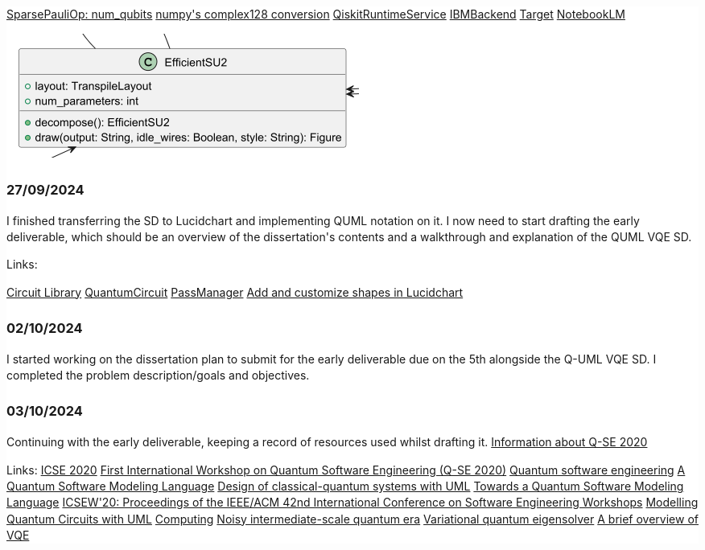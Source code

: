 [SparsePauliOp: num_qubits](https://docs.quantum.ibm.com/api/qiskit/qiskit.quantum_info.SparsePauliOp#num_qubits)
[numpy's complex128 conversion](https://stackoverflow.com/questions/31794782/numpys-complex128-conversion)
[QiskitRuntimeService](https://docs.quantum.ibm.com/api/qiskit-ibm-runtime/qiskit_ibm_runtime.QiskitRuntimeService)
[IBMBackend](https://docs.quantum.ibm.com/api/qiskit-ibm-runtime/qiskit_ibm_runtime.IBMBackend)
[Target](https://docs.quantum.ibm.com/api/qiskit/qiskit.transpiler.Target)
[NotebookLM](https://notebooklm.google.com/notebook/e511d0ad-28cb-4e4a-b965-ef3dcaa0b37e)

![](16.png)

### 27/09/2024

I finished transferring the SD to Lucidchart and implementing QUML notation on it. I now need to start drafting the early deliverable, which should be an overview of the dissertation's contents and a walkthrough and explanation of the QUML VQE SD. 

Links:

[Circuit Library](https://docs.quantum.ibm.com/api/qiskit/circuit_library)
[QuantumCircuit](https://docs.quantum.ibm.com/api/qiskit/qiskit.circuit.QuantumCircuit)
[PassManager](https://docs.quantum.ibm.com/api/qiskit/qiskit.transpiler.PassManager)
[Add and customize shapes in Lucidchart](https://help.lucid.co/hc/en-us/articles/16390096079764-Add-and-customize-shapes-in-Lucidchart)

### 02/10/2024

I started working on the dissertation plan to submit for the early deliverable due on the 5th alongside the Q-UML VQE SD. I completed the problem description/goals and objectives.

### 03/10/2024

Continuing with the early deliverable, keeping a record of resources used whilst drafting it.
[Information about Q-SE 2020](https://q-se.github.io/qse2020/)

Links:
[ICSE 2020](https://conf.researchr.org/home/icse-2020)
[First International Workshop on Quantum Software Engineering (Q-SE 2020)](https://www.researchgate.net/publication/350523166_First_International_Workshop_on_Quantum_Software_Engineering_Q-SE_2020)
[Quantum software engineering](https://librarysearch.kent.ac.uk/client/en_GB/kent/search/detailnonmodal/ent:$002f$002fSD_ILS$002f0$002fSD_ILS:1839317/ada?qu=quantum+software+engineering&d=ent%3A%2F%2FSD_ILS%2F0%2FSD_ILS%3A1839317%7EILS%7E0&h=8)
[A Quantum Software Modeling Language](https://link.springer.com/chapter/10.1007/978-3-031-05324-5_6)
[Design of classical-quantum systems with UML](https://link.springer.com/article/10.1007/s00607-022-01091-4)
[Towards a Quantum Software Modeling Language](https://www.researchgate.net/publication/347455308_Towards_a_Quantum_Software_Modeling_Language)
[ICSEW'20: Proceedings of the IEEE/ACM 42nd International Conference on Software Engineering Workshops](https://dl.acm.org/doi/proceedings/10.1145/3387940)
[Modelling Quantum Circuits with UML](https://arxiv.org/abs/2103.16169)
[Computing](https://link.springer.com/journal/607)
[Noisy intermediate-scale quantum era](https://en.wikipedia.org/wiki/Noisy_intermediate-scale_quantum_era)
[Variational quantum eigensolver](https://en.wikipedia.org/wiki/Variational_quantum_eigensolver)
[A brief overview of VQE](https://pennylane.ai/qml/demos/tutorial_vqe/)